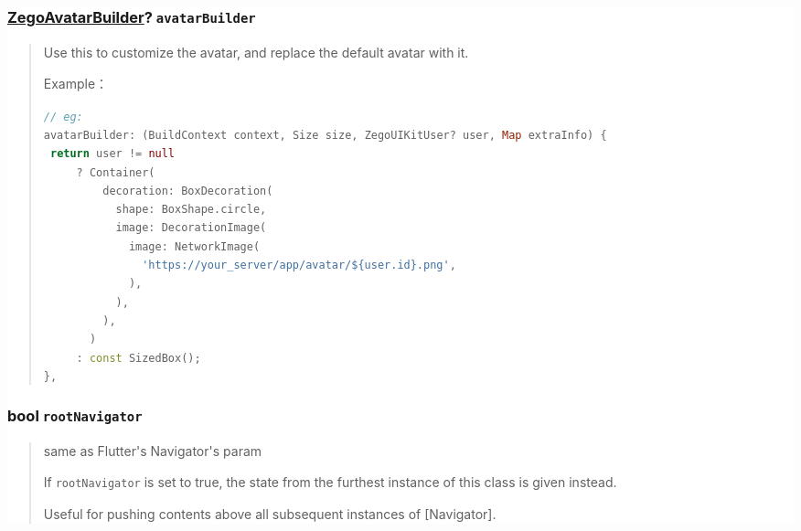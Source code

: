 ### [ZegoAvatarBuilder](https://pub.dev/documentation/zego_uikit/latest/zego_uikit/ZegoAvatarBuilder.html)? `avatarBuilder`

> Use this to customize the avatar, and replace the default avatar with it.
>
> Example：
>
> ```dart
> // eg:
> avatarBuilder: (BuildContext context, Size size, ZegoUIKitUser? user, Map extraInfo) {
>  return user != null
>      ? Container(
>          decoration: BoxDecoration(
>            shape: BoxShape.circle,
>            image: DecorationImage(
>              image: NetworkImage(
>                'https://your_server/app/avatar/${user.id}.png',
>              ),
>            ),
>          ),
>        )
>      : const SizedBox();
> },
> ```

### bool `rootNavigator`

> same as Flutter's Navigator's param
>
> If `rootNavigator` is set to true, the state from the furthest instance of this class is given instead.
>
> Useful for pushing contents above all subsequent instances of [Navigator].
